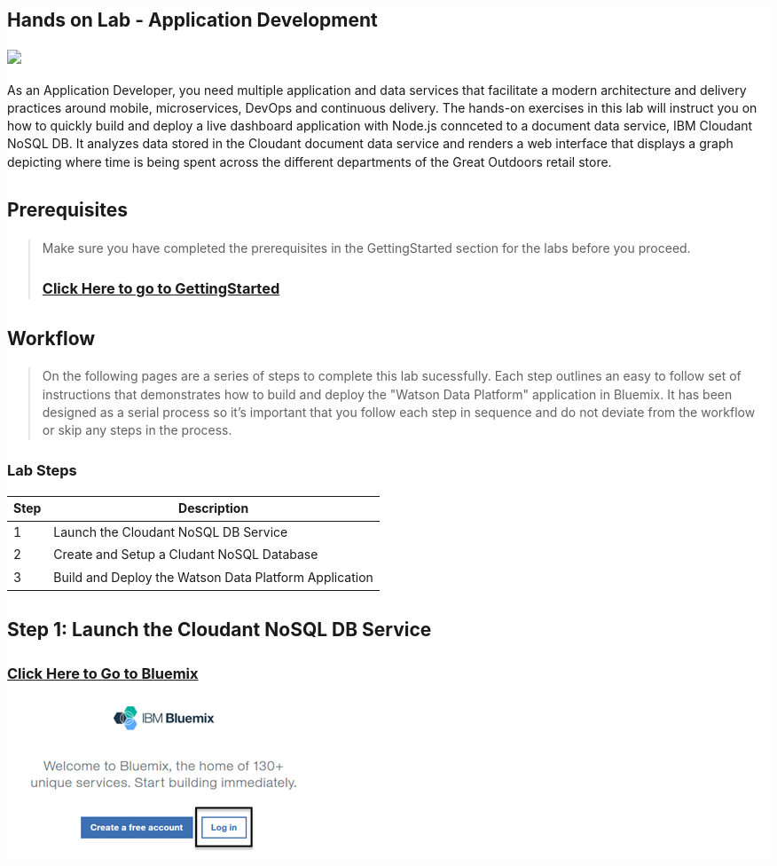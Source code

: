 ## Hands on Lab - Application Development

[<img src="https://github.com/WatsonDataPlatform/E2ELab/blob/master/Media/Deploy.png">](https://github.com/WatsonDataPlatform/E2ELab)

As an Application Developer, you need multiple application and data services that facilitate a modern architecture and delivery practices around mobile, microservices, DevOps and continuous delivery. The hands-on exercises in this lab will instruct you on how to quickly build and deploy a live dashboard application with Node.js connceted to a document data service, IBM Cloudant NoSQL DB. It analyzes data stored in the Cloudant document data service and renders a web interface that displays a graph depicting where time is being spent across the different departments of the Great Outdoors retail store.

## Prerequisites

> Make sure you have completed the prerequisites in the GettingStarted section for the labs before you proceed.
> ### [Click Here to go to GettingStarted](https://github.com/WatsonDataPlatform/E2ELab/tree/master/GettingStarted/)

## Workflow

> On the following pages are a series of steps to complete this lab sucessfully. Each step outlines an easy to follow set of instructions that demonstrates how to build and deploy the "Watson Data Platform" application in Bluemix. It has been designed as a serial process so it’s important that you follow each step in sequence and do not deviate from the workflow or skip any steps in the process.

### Lab Steps

Step | Description
------------ | -------------
1 | Launch the Cloudant NoSQL DB Service
2 | Create and Setup a Cludant NoSQL Database
3 | Build and Deploy the Watson Data Platform Application

## Step 1: Launch the Cloudant NoSQL DB Service

### [Click Here to Go to Bluemix](https://console.ng.bluemix.net/)

<img src="./media/Step1-image-01.png"/>

